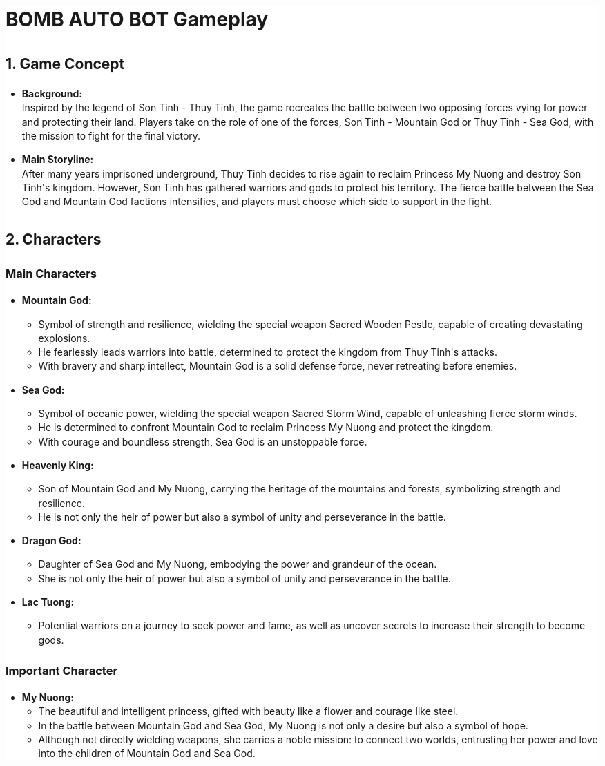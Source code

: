 # BOMB AUTO BOT  Gameplay

## 1. Game Concept

- **Background:**  
  Inspired by the legend of Son Tinh - Thuy Tinh, the game recreates the battle between two opposing forces vying for power and protecting their land. Players take on the role of one of the forces, Son Tinh - Mountain God or Thuy Tinh - Sea God, with the mission to fight for the final victory.

- **Main Storyline:**  
  After many years imprisoned underground, Thuy Tinh decides to rise again to reclaim Princess My Nuong and destroy Son Tinh's kingdom. However, Son Tinh has gathered warriors and gods to protect his territory. The fierce battle between the Sea God and Mountain God factions intensifies, and players must choose which side to support in the fight.

## 2. Characters

### Main Characters

- **Mountain God:**  
  - Symbol of strength and resilience, wielding the special weapon Sacred Wooden Pestle, capable of creating devastating explosions.  
  - He fearlessly leads warriors into battle, determined to protect the kingdom from Thuy Tinh's attacks.  
  - With bravery and sharp intellect, Mountain God is a solid defense force, never retreating before enemies.

- **Sea God:**  
  - Symbol of oceanic power, wielding the special weapon Sacred Storm Wind, capable of unleashing fierce storm winds.  
  - He is determined to confront Mountain God to reclaim Princess My Nuong and protect the kingdom.  
  - With courage and boundless strength, Sea God is an unstoppable force.

- **Heavenly King:**  
  - Son of Mountain God and My Nuong, carrying the heritage of the mountains and forests, symbolizing strength and resilience.  
  - He is not only the heir of power but also a symbol of unity and perseverance in the battle.

- **Dragon God:**  
  - Daughter of Sea God and My Nuong, embodying the power and grandeur of the ocean.  
  - She is not only the heir of power but also a symbol of unity and perseverance in the battle.

- **Lac Tuong:**  
  - Potential warriors on a journey to seek power and fame, as well as uncover secrets to increase their strength to become gods.

### Important Character

- **My Nuong:**  
  - The beautiful and intelligent princess, gifted with beauty like a flower and courage like steel.  
  - In the battle between Mountain God and Sea God, My Nuong is not only a desire but also a symbol of hope.  
  - Although not directly wielding weapons, she carries a noble mission: to connect two worlds, entrusting her power and love into the children of Mountain God and Sea God.
